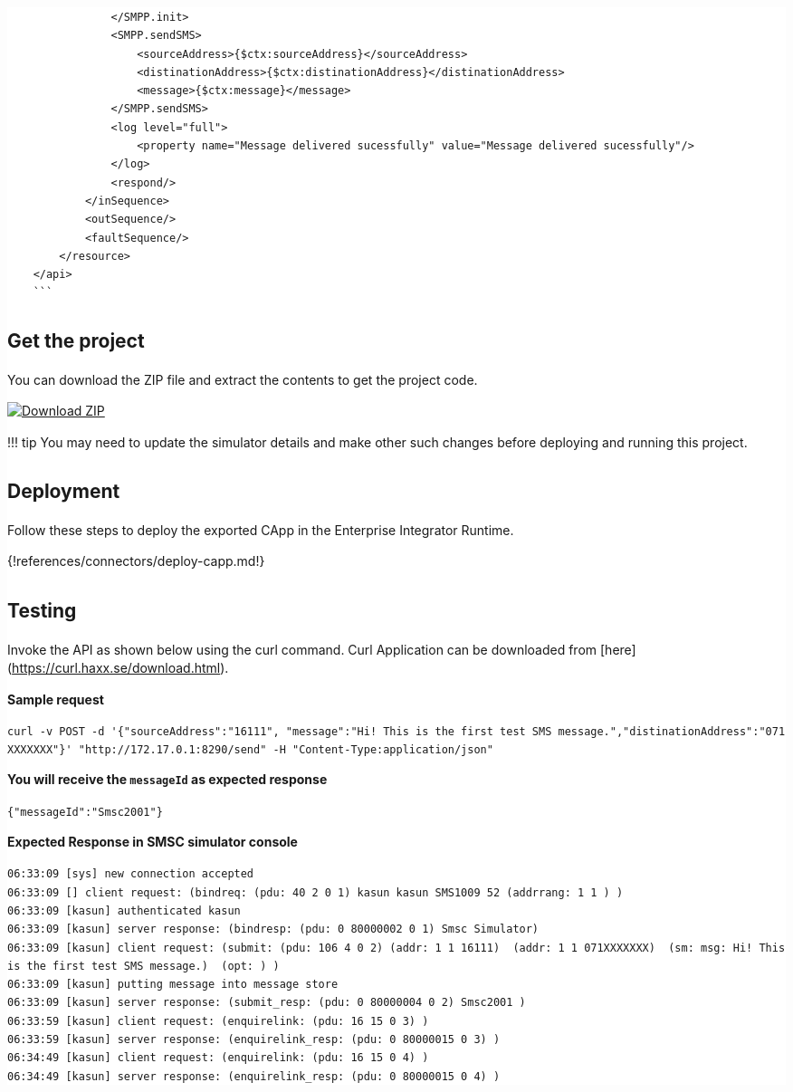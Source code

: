                     </SMPP.init>
                    <SMPP.sendSMS>
                        <sourceAddress>{$ctx:sourceAddress}</sourceAddress>
                        <distinationAddress>{$ctx:distinationAddress}</distinationAddress>
                        <message>{$ctx:message}</message>
                    </SMPP.sendSMS>
                    <log level="full">
                        <property name="Message delivered sucessfully" value="Message delivered sucessfully"/>
                    </log>
                    <respond/>
                </inSequence>
                <outSequence/>
                <faultSequence/>
            </resource>
        </api>
        ``` 
## Get the project

You can download the ZIP file and extract the contents to get the project code.

<a href="{{base_path}}/assets/attachments/connectors/smpp-connector.zip">
    <img src="{{base_path}}/assets/img/integrate/connectors/download-zip.png" width="200" alt="Download ZIP">
</a>

!!! tip
    You may need to update the simulator details and make other such changes before deploying and running this project.

## Deployment

Follow these steps to deploy the exported CApp in the Enterprise Integrator Runtime. 

{!references/connectors/deploy-capp.md!}   

## Testing

Invoke the API as shown below using the curl command. Curl Application can be downloaded from [here] (https://curl.haxx.se/download.html).

**Sample request**

  ```
  curl -v POST -d '{"sourceAddress":"16111", "message":"Hi! This is the first test SMS message.","distinationAddress":"071XXXXXXX"}' "http://172.17.0.1:8290/send" -H "Content-Type:application/json"
  ```
**You will receive the `messageId` as expected response**

  ```
  {"messageId":"Smsc2001"}
  ```
**Expected Response in SMSC simulator console**
    
  ```
  06:33:09 [sys] new connection accepted
  06:33:09 [] client request: (bindreq: (pdu: 40 2 0 1) kasun kasun SMS1009 52 (addrrang: 1 1 ) ) 
  06:33:09 [kasun] authenticated kasun
  06:33:09 [kasun] server response: (bindresp: (pdu: 0 80000002 0 1) Smsc Simulator) 
  06:33:09 [kasun] client request: (submit: (pdu: 106 4 0 2) (addr: 1 1 16111)  (addr: 1 1 071XXXXXXX)  (sm: msg: Hi! This is the first test SMS message.)  (opt: ) ) 
  06:33:09 [kasun] putting message into message store
  06:33:09 [kasun] server response: (submit_resp: (pdu: 0 80000004 0 2) Smsc2001 ) 
  06:33:59 [kasun] client request: (enquirelink: (pdu: 16 15 0 3) ) 
  06:33:59 [kasun] server response: (enquirelink_resp: (pdu: 0 80000015 0 3) ) 
  06:34:49 [kasun] client request: (enquirelink: (pdu: 16 15 0 4) ) 
  06:34:49 [kasun] server response: (enquirelink_resp: (pdu: 0 80000015 0 4) )
  ```